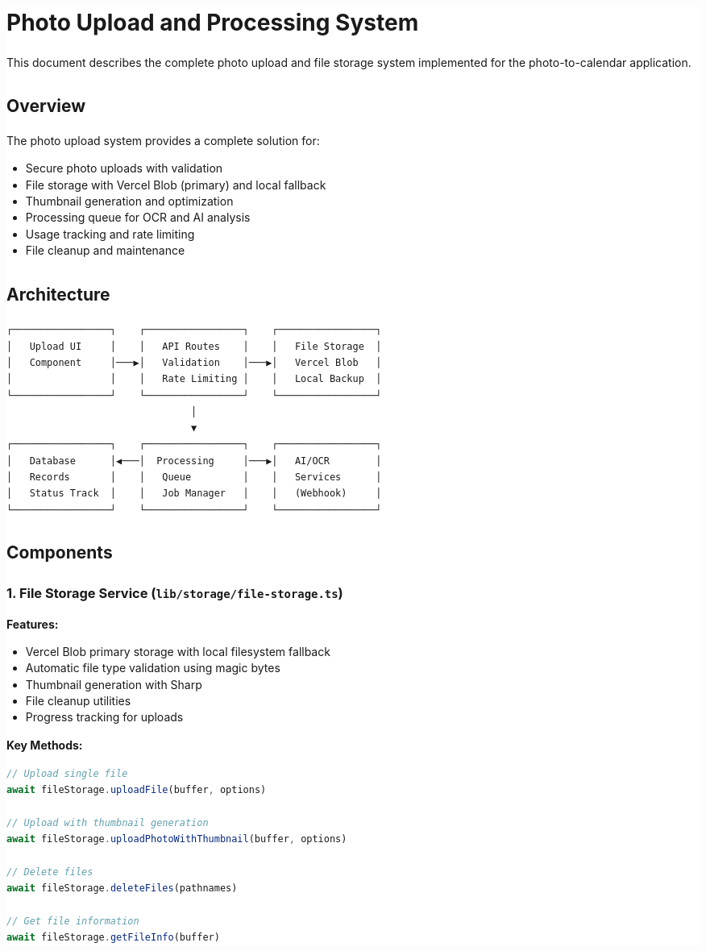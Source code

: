 # Photo Upload and Processing System

This document describes the complete photo upload and file storage system implemented for the photo-to-calendar application.

## Overview

The photo upload system provides a complete solution for:
- Secure photo uploads with validation
- File storage with Vercel Blob (primary) and local fallback
- Thumbnail generation and optimization
- Processing queue for OCR and AI analysis
- Usage tracking and rate limiting
- File cleanup and maintenance

## Architecture

```
┌─────────────────┐    ┌─────────────────┐    ┌─────────────────┐
│   Upload UI     │    │   API Routes    │    │   File Storage  │
│   Component     │───▶│   Validation    │───▶│   Vercel Blob   │
│                 │    │   Rate Limiting │    │   Local Backup  │
└─────────────────┘    └─────────────────┘    └─────────────────┘
                                │
                                ▼
┌─────────────────┐    ┌─────────────────┐    ┌─────────────────┐
│   Database      │◀───│  Processing     │───▶│   AI/OCR        │
│   Records       │    │   Queue         │    │   Services      │
│   Status Track  │    │   Job Manager   │    │   (Webhook)     │
└─────────────────┘    └─────────────────┘    └─────────────────┘
```

## Components

### 1. File Storage Service (`lib/storage/file-storage.ts`)

**Features:**
- Vercel Blob primary storage with local filesystem fallback
- Automatic file type validation using magic bytes
- Thumbnail generation with Sharp
- File cleanup utilities
- Progress tracking for uploads

**Key Methods:**
```typescript
// Upload single file
await fileStorage.uploadFile(buffer, options)

// Upload with thumbnail generation
await fileStorage.uploadPhotoWithThumbnail(buffer, options)

// Delete files
await fileStorage.deleteFiles(pathnames)

// Get file information
await fileStorage.getFileInfo(buffer)
```
